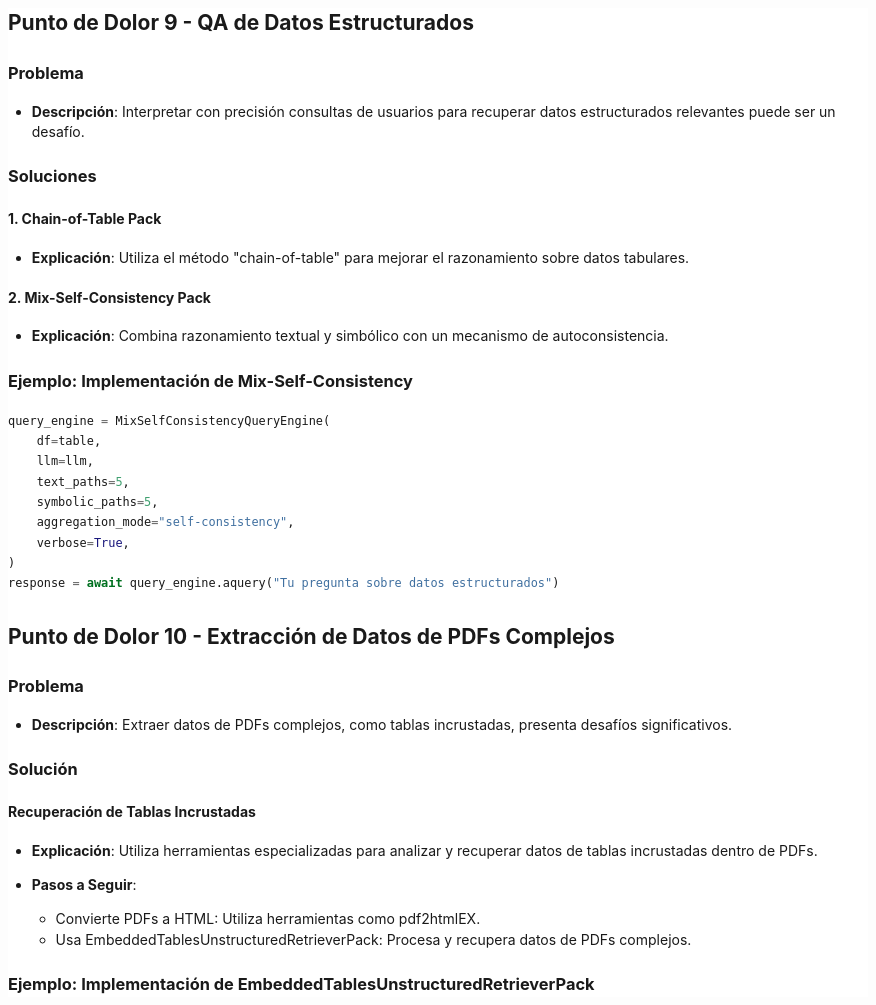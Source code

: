 
## **Punto de Dolor 9 - QA de Datos Estructurados**

### **Problema**

- **Descripción**: Interpretar con precisión consultas de usuarios para recuperar datos estructurados relevantes puede ser un desafío.

### **Soluciones**

#### **1. Chain-of-Table Pack**

- **Explicación**: Utiliza el método "chain-of-table" para mejorar el razonamiento sobre datos tabulares.

#### **2. Mix-Self-Consistency Pack**

- **Explicación**: Combina razonamiento textual y simbólico con un mecanismo de autoconsistencia.

### **Ejemplo: Implementación de Mix-Self-Consistency**

```python
query_engine = MixSelfConsistencyQueryEngine(
    df=table,
    llm=llm,
    text_paths=5,
    symbolic_paths=5,
    aggregation_mode="self-consistency",
    verbose=True,
)
response = await query_engine.aquery("Tu pregunta sobre datos estructurados")
```

## **Punto de Dolor 10 - Extracción de Datos de PDFs Complejos**

### **Problema**

- **Descripción**: Extraer datos de PDFs complejos, como tablas incrustadas, presenta desafíos significativos.

### **Solución**

#### **Recuperación de Tablas Incrustadas**

- **Explicación**: Utiliza herramientas especializadas para analizar y recuperar datos de tablas incrustadas dentro de PDFs.

- **Pasos a Seguir**:
  - Convierte PDFs a HTML: Utiliza herramientas como pdf2htmlEX.
  - Usa EmbeddedTablesUnstructuredRetrieverPack: Procesa y recupera datos de PDFs complejos.

### **Ejemplo: Implementación de EmbeddedTablesUnstructuredRetrieverPack**
